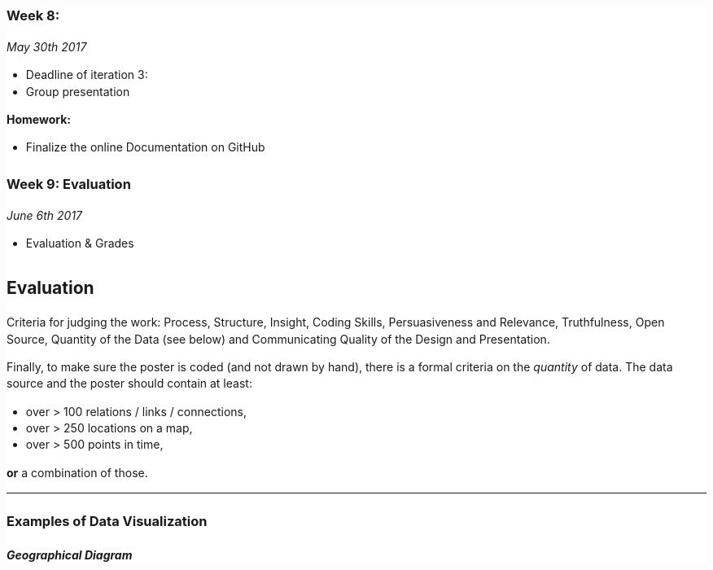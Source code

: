 
### Week 8:
*May 30th 2017*

- Deadline of iteration 3:
- Group presentation

**Homework:**

- Finalize the online Documentation on GitHub

### Week 9: **Evaluation**
*June 6th 2017*

- Evaluation & Grades

## Evaluation

Criteria for judging the work:
Process, Structure, Insight, Coding Skills, Persuasiveness and Relevance, Truthfulness, Open Source, Quantity of the Data (see below) and Communicating Quality of the Design and Presentation.

Finally, to make sure the poster is coded (and not drawn by hand), there is a formal criteria on the *quantity* of data. The data source and the poster should contain at least:

- over > 100 relations / links / connections,
- over > 250 locations on a map,
- over > 500 points in time,

**or** a combination of those.

----

### Examples of Data Visualization

##### Geographical Diagram